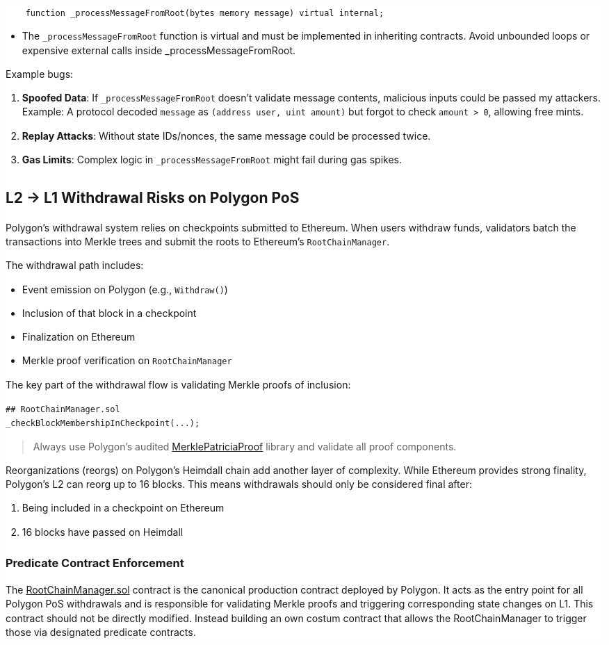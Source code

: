 ```
    function _processMessageFromRoot(bytes memory message) virtual internal;
```
- The `_processMessageFromRoot` function is virtual and must be implemented in inheriting contracts. Avoid unbounded loops or expensive external calls inside _processMessageFromRoot.

Example bugs:

1.  **Spoofed Data**: If `_processMessageFromRoot` doesn’t validate message contents, malicious inputs could be passed my attackers.  
    Example: A protocol decoded `message` as `(address user, uint amount)` but forgot to check `amount > 0`, allowing free mints.
    
2.  **Replay Attacks**: Without state IDs/nonces, the same message could be processed twice.  

3.  **Gas Limits**: Complex logic in `_processMessageFromRoot` might fail during gas spikes.


## L2 → L1 Withdrawal Risks on Polygon PoS

Polygon’s withdrawal system relies on checkpoints submitted to Ethereum. When users withdraw funds, validators batch the transactions into Merkle trees and submit the roots to Ethereum’s `RootChainManager`.

The withdrawal path includes:

-   Event emission on Polygon (e.g., `Withdraw()`)
    
-   Inclusion of that block in a checkpoint
    
-   Finalization on Ethereum
    
-   Merkle proof verification on `RootChainManager`

The key part of the withdrawal flow is validating Merkle proofs of inclusion:

```
## RootChainManager.sol
_checkBlockMembershipInCheckpoint(...);
```
> Always use Polygon’s audited [MerklePatriciaProof](https://github.com/0xPolygon/pos-contracts/tree/main/contracts/common/lib) library and validate all proof components.

Reorganizations (reorgs) on Polygon’s Heimdall chain add another layer of complexity. While Ethereum provides strong finality, Polygon’s L2 can reorg up to 16 blocks. This means withdrawals should only be considered final after:

1.  Being included in a checkpoint on Ethereum
    
2.  16 blocks have passed on Heimdall

### Predicate Contract Enforcement

The [RootChainManager.sol](https://github.com/maticnetwork/pos-portal/blob/master/flat/RootChainManager.sol) contract is the canonical production contract deployed by Polygon. It acts as the entry point for all Polygon PoS withdrawals and is responsible for validating Merkle proofs and triggering corresponding state changes on L1. This contract should not be directly modified. Instead building an own costum contract that allows the RootChainManager to trigger those via designated predicate contracts. 
